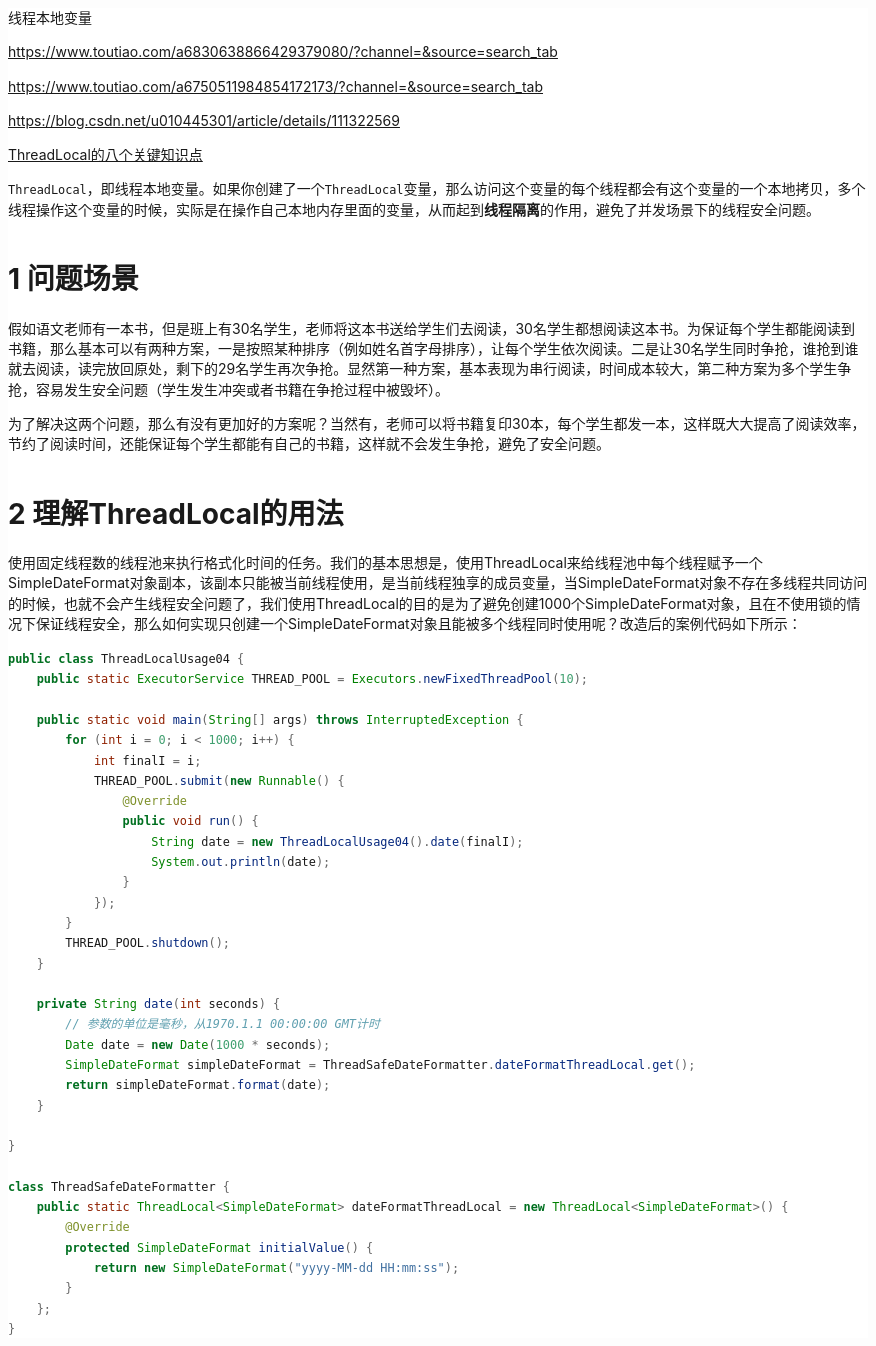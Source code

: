 线程本地变量

https://www.toutiao.com/a6830638866429379080/?channel=&source=search_tab

https://www.toutiao.com/a6750511984854172173/?channel=&source=search_tab

https://blog.csdn.net/u010445301/article/details/111322569

[ThreadLocal的八个关键知识点](https://zhuanlan.zhihu.com/p/548757072)

`ThreadLocal`，即线程本地变量。如果你创建了一个`ThreadLocal`变量，那么访问这个变量的每个线程都会有这个变量的一个本地拷贝，多个线程操作这个变量的时候，实际是在操作自己本地内存里面的变量，从而起到**线程隔离**的作用，避免了并发场景下的线程安全问题。

# 1 问题场景

假如语文老师有一本书，但是班上有30名学生，老师将这本书送给学生们去阅读，30名学生都想阅读这本书。为保证每个学生都能阅读到书籍，那么基本可以有两种方案，一是按照某种排序（例如姓名首字母排序），让每个学生依次阅读。二是让30名学生同时争抢，谁抢到谁就去阅读，读完放回原处，剩下的29名学生再次争抢。显然第一种方案，基本表现为串行阅读，时间成本较大，第二种方案为多个学生争抢，容易发生安全问题（学生发生冲突或者书籍在争抢过程中被毁坏）。

为了解决这两个问题，那么有没有更加好的方案呢？当然有，老师可以将书籍复印30本，每个学生都发一本，这样既大大提高了阅读效率，节约了阅读时间，还能保证每个学生都能有自己的书籍，这样就不会发生争抢，避免了安全问题。

# 2 理解ThreadLocal的用法
使用固定线程数的线程池来执行格式化时间的任务。我们的基本思想是，使用ThreadLocal来给线程池中每个线程赋予一个SimpleDateFormat对象副本，该副本只能被当前线程使用，是当前线程独享的成员变量，当SimpleDateFormat对象不存在多线程共同访问的时候，也就不会产生线程安全问题了，我们使用ThreadLocal的目的是为了避免创建1000个SimpleDateFormat对象，且在不使用锁的情况下保证线程安全，那么如何实现只创建一个SimpleDateFormat对象且能被多个线程同时使用呢？改造后的案例代码如下所示：
```java
public class ThreadLocalUsage04 {
    public static ExecutorService THREAD_POOL = Executors.newFixedThreadPool(10);

    public static void main(String[] args) throws InterruptedException {
        for (int i = 0; i < 1000; i++) {
            int finalI = i;
            THREAD_POOL.submit(new Runnable() {
                @Override
                public void run() {
                    String date = new ThreadLocalUsage04().date(finalI);
                    System.out.println(date);
                }
            });
        }
        THREAD_POOL.shutdown();
    }

    private String date(int seconds) {
        // 参数的单位是毫秒，从1970.1.1 00:00:00 GMT计时
        Date date = new Date(1000 * seconds);
        SimpleDateFormat simpleDateFormat = ThreadSafeDateFormatter.dateFormatThreadLocal.get();
        return simpleDateFormat.format(date);
    }

}

class ThreadSafeDateFormatter {
    public static ThreadLocal<SimpleDateFormat> dateFormatThreadLocal = new ThreadLocal<SimpleDateFormat>() {
        @Override
        protected SimpleDateFormat initialValue() {
            return new SimpleDateFormat("yyyy-MM-dd HH:mm:ss");
        }
    };
}
```